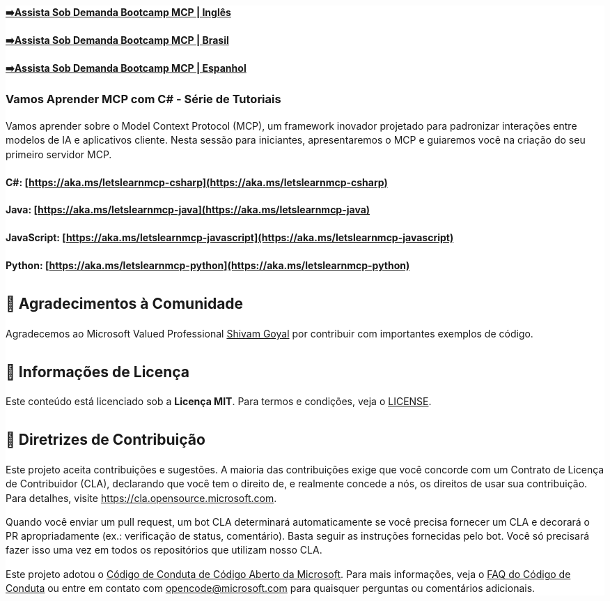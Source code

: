 #### [➡️Assista Sob Demanda Bootcamp MCP | Inglês](https://developer.microsoft.com/en-us/reactor/series/s-1568/)
#### [➡️Assista Sob Demanda Bootcamp MCP | Brasil](https://developer.microsoft.com/en-us/reactor/series/S-1566/)
#### [➡️Assista Sob Demanda Bootcamp MCP | Espanhol](https://developer.microsoft.com/en-us/reactor/series/S-1567/)

### Vamos Aprender MCP com C# - Série de Tutoriais
Vamos aprender sobre o Model Context Protocol (MCP), um framework inovador projetado para padronizar interações entre modelos de IA e aplicativos cliente. Nesta sessão para iniciantes, apresentaremos o MCP e guiaremos você na criação do seu primeiro servidor MCP.
#### C#: [https://aka.ms/letslearnmcp-csharp](https://aka.ms/letslearnmcp-csharp)
#### Java: [https://aka.ms/letslearnmcp-java](https://aka.ms/letslearnmcp-java)
#### JavaScript: [https://aka.ms/letslearnmcp-javascript](https://aka.ms/letslearnmcp-javascript)
#### Python: [https://aka.ms/letslearnmcp-python](https://aka.ms/letslearnmcp-python)

## 🌟 Agradecimentos à Comunidade

Agradecemos ao Microsoft Valued Professional [Shivam Goyal](https://www.linkedin.com/in/shivam2003/) por contribuir com importantes exemplos de código. 

## 📜 Informações de Licença

Este conteúdo está licenciado sob a **Licença MIT**. Para termos e condições, veja o [LICENSE](../../LICENSE).

## 🤝 Diretrizes de Contribuição

Este projeto aceita contribuições e sugestões. A maioria das contribuições exige que você concorde com um
Contrato de Licença de Contribuidor (CLA), declarando que você tem o direito de, e realmente concede a nós,
os direitos de usar sua contribuição. Para detalhes, visite 
<https://cla.opensource.microsoft.com>.

Quando você enviar um pull request, um bot CLA determinará automaticamente se você precisa fornecer
um CLA e decorará o PR apropriadamente (ex.: verificação de status, comentário). Basta seguir as instruções
fornecidas pelo bot. Você só precisará fazer isso uma vez em todos os repositórios que utilizam nosso CLA.

Este projeto adotou o [Código de Conduta de Código Aberto da Microsoft](https://opensource.microsoft.com/codeofconduct/).
Para mais informações, veja o [FAQ do Código de Conduta](https://opensource.microsoft.com/codeofconduct/faq/) ou
entre em contato com [opencode@microsoft.com](mailto:opencode@microsoft.com) para quaisquer perguntas ou comentários adicionais.
